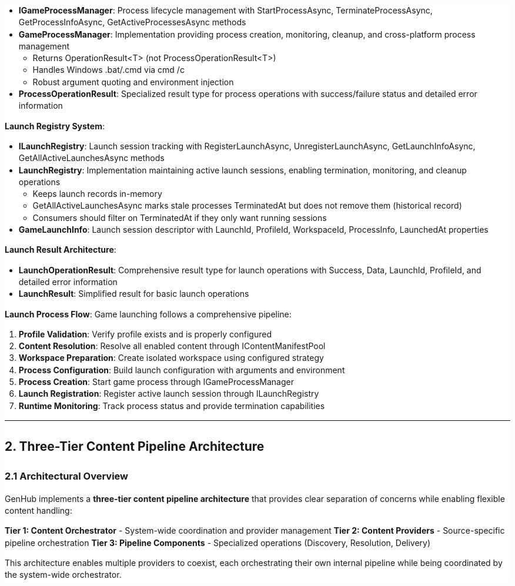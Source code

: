- **IGameProcessManager**: Process lifecycle management with StartProcessAsync, TerminateProcessAsync, GetProcessInfoAsync, GetActiveProcessesAsync methods
- **GameProcessManager**: Implementation providing process creation, monitoring, cleanup, and cross-platform process management
  - Returns OperationResult&lt;T&gt; (not ProcessOperationResult&lt;T&gt;)
  - Handles Windows .bat/.cmd via cmd /c
  - Robust argument quoting and environment injection
- **ProcessOperationResult**: Specialized result type for process operations with success/failure status and detailed error information

**Launch Registry System**:

- **ILaunchRegistry**: Launch session tracking with RegisterLaunchAsync, UnregisterLaunchAsync, GetLaunchInfoAsync, GetAllActiveLaunchesAsync methods
- **LaunchRegistry**: Implementation maintaining active launch sessions, enabling termination, monitoring, and cleanup operations
  - Keeps launch records in-memory
  - GetAllActiveLaunchesAsync marks stale processes TerminatedAt but does not remove them (historical record)
  - Consumers should filter on TerminatedAt if they only want running sessions
- **GameLaunchInfo**: Launch session descriptor with LaunchId, ProfileId, WorkspaceId, ProcessInfo, LaunchedAt properties

**Launch Result Architecture**:

- **LaunchOperationResult**: Comprehensive result type for launch operations with Success, Data, LaunchId, ProfileId, and detailed error information
- **LaunchResult**: Simplified result for basic launch operations

**Launch Process Flow**:
Game launching follows a comprehensive pipeline:

1. **Profile Validation**: Verify profile exists and is properly configured
2. **Content Resolution**: Resolve all enabled content through IContentManifestPool
3. **Workspace Preparation**: Create isolated workspace using configured strategy
4. **Process Configuration**: Build launch configuration with arguments and environment
5. **Process Creation**: Start game process through IGameProcessManager
6. **Launch Registration**: Register active launch session through ILaunchRegistry
7. **Runtime Monitoring**: Track process status and provide termination capabilities

---

## 2. Three-Tier Content Pipeline Architecture

### 2.1 Architectural Overview

GenHub implements a **three-tier content pipeline architecture** that provides clear separation of concerns while enabling flexible content handling:

**Tier 1: Content Orchestrator** - System-wide coordination and provider management
**Tier 2: Content Providers** - Source-specific pipeline orchestration
**Tier 3: Pipeline Components** - Specialized operations (Discovery, Resolution, Delivery)

This architecture enables multiple providers to coexist, each orchestrating their own internal pipeline while being coordinated by the system-wide orchestrator.
